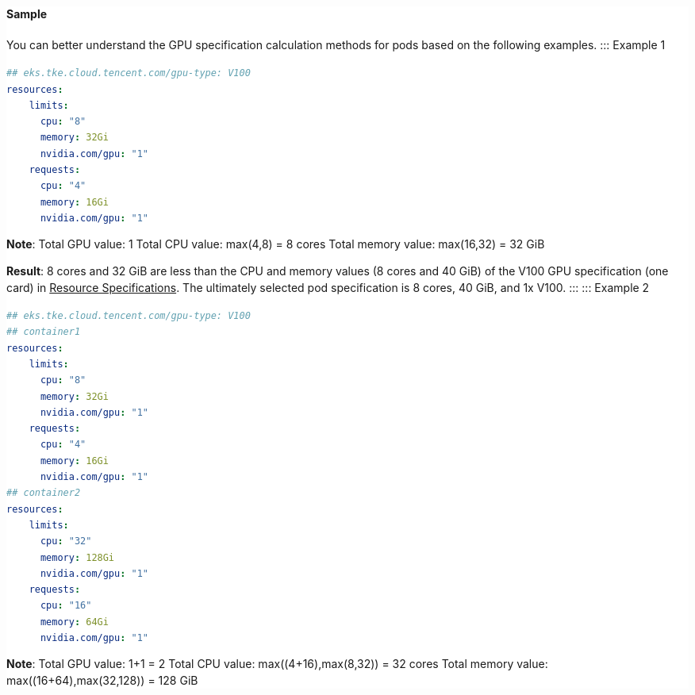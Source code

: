 #### Sample
You can better understand the GPU specification calculation methods for pods based on the following examples.
<dx-tabs>
::: Example 1
```yaml
## eks.tke.cloud.tencent.com/gpu-type: V100
resources:
    limits:
      cpu: "8"
      memory: 32Gi
      nvidia.com/gpu: "1"
    requests:
      cpu: "4"
      memory: 16Gi
      nvidia.com/gpu: "1"
```

**Note**:
Total GPU value: 1
Total CPU value: max(4,8) = 8 cores
Total memory value: max(16,32) = 32 GiB

**Result**: 8 cores and 32 GiB are less than the CPU and memory values (8 cores and 40 GiB) of the V100 GPU specification (one card) in [Resource Specifications](https://intl.cloud.tencent.com/document/product/457/34057). The ultimately selected pod specification is 8 cores, 40 GiB, and 1x V100.
:::
::: Example 2
```yaml
## eks.tke.cloud.tencent.com/gpu-type: V100
## container1
resources:
    limits:
      cpu: "8"
      memory: 32Gi
      nvidia.com/gpu: "1"
    requests:
      cpu: "4"
      memory: 16Gi
      nvidia.com/gpu: "1"
## container2
resources:
    limits:
      cpu: "32"
      memory: 128Gi
      nvidia.com/gpu: "1"
    requests:
      cpu: "16"
      memory: 64Gi
      nvidia.com/gpu: "1"
```

**Note**:
Total GPU value: 1+1 = 2
Total CPU value: max((4+16),max(8,32)) = 32 cores
Total memory value: max((16+64),max(32,128)) = 128 GiB
